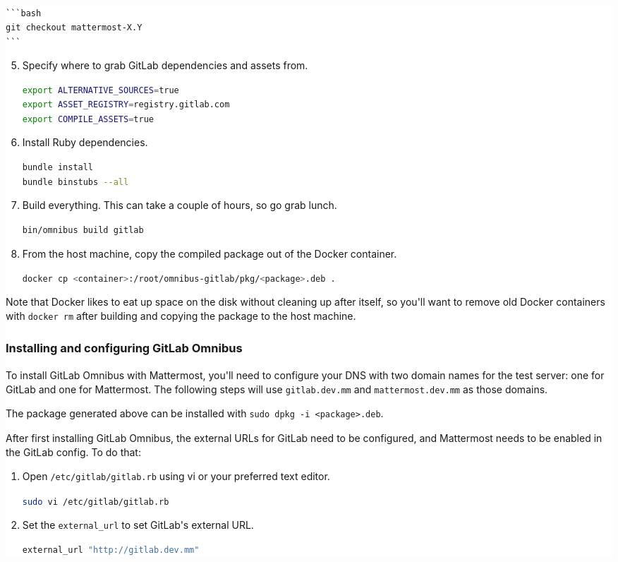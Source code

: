     ```bash
    git checkout mattermost-X.Y
    ```

5. Specify where to grab GitLab dependencies and assets from.

    ```bash
    export ALTERNATIVE_SOURCES=true
    export ASSET_REGISTRY=registry.gitlab.com
    export COMPILE_ASSETS=true
    ```

6. Install Ruby dependencies.

    ```bash
    bundle install
    bundle binstubs --all
    ```

7. Build everything. This can take a couple of hours, so go grab lunch.

    ```bash
    bin/omnibus build gitlab
    ```

8. From the host machine, copy the compiled package out of the Docker container.

    ```bash
    docker cp <container>:/root/omnibus-gitlab/pkg/<package>.deb .
    ```

Note that Docker likes to eat up space on the disk without cleaning up after itself, so you'll want to remove old Docker containers with `docker rm` after building and copying the package to the host machine.

### Installing and configuring GitLab Omnibus

To install GitLab Omnibus with Mattermost, you'll need to configure your DNS with two domain names for the test server: one for GitLab and one for Mattermost. The following steps will use `gitlab.dev.mm` and `mattermost.dev.mm` as those domains.

The package generated above can be installed with `sudo dpkg -i <package>.deb`.

After first installing GitLab Omnibus, the external URLs for GitLab need to be configured, and Mattermost needs to be enabled in the GitLab config. To do that:

1. Open `/etc/gitlab/gitlab.rb` using vi or your preferred text editor.

    ```bash
    sudo vi /etc/gitlab/gitlab.rb
    ```

2. Set the `external_url` to set GitLab's external URL.

    ```ruby
    external_url "http://gitlab.dev.mm"
    ```
